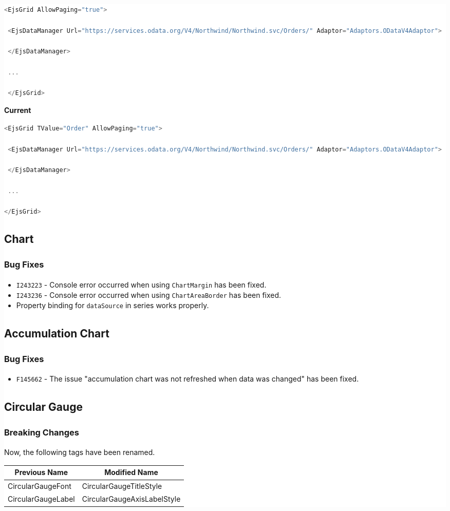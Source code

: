 ```csharp
<EjsGrid AllowPaging="true">

 <EjsDataManager Url="https://services.odata.org/V4/Northwind/Northwind.svc/Orders/" Adaptor="Adaptors.ODataV4Adaptor">

 </EjsDataManager>

 ...

 </EjsGrid>
```
 

**Current**

```csharp
<EjsGrid TValue="Order" AllowPaging="true">

 <EjsDataManager Url="https://services.odata.org/V4/Northwind/Northwind.svc/Orders/" Adaptor="Adaptors.ODataV4Adaptor">

 </EjsDataManager>

 ...

</EjsGrid> 
```

## Chart

### Bug Fixes

- `I243223` - Console error occurred when using `ChartMargin` has been fixed.
- `I243236` - Console error occurred when using `ChartAreaBorder` has been fixed.
- Property binding for `dataSource` in series works properly.

## Accumulation Chart

### Bug Fixes

- `F145662` - The issue "accumulation chart was not refreshed when data was changed" has been fixed.

## Circular Gauge

### Breaking Changes

Now, the following tags have been renamed.

|   Previous Name      |   Modified Name                |
|----------------------| -------------------------------|
|   CircularGaugeFont  |   CircularGaugeTitleStyle      |
|   CircularGaugeLabel |   CircularGaugeAxisLabelStyle  |
